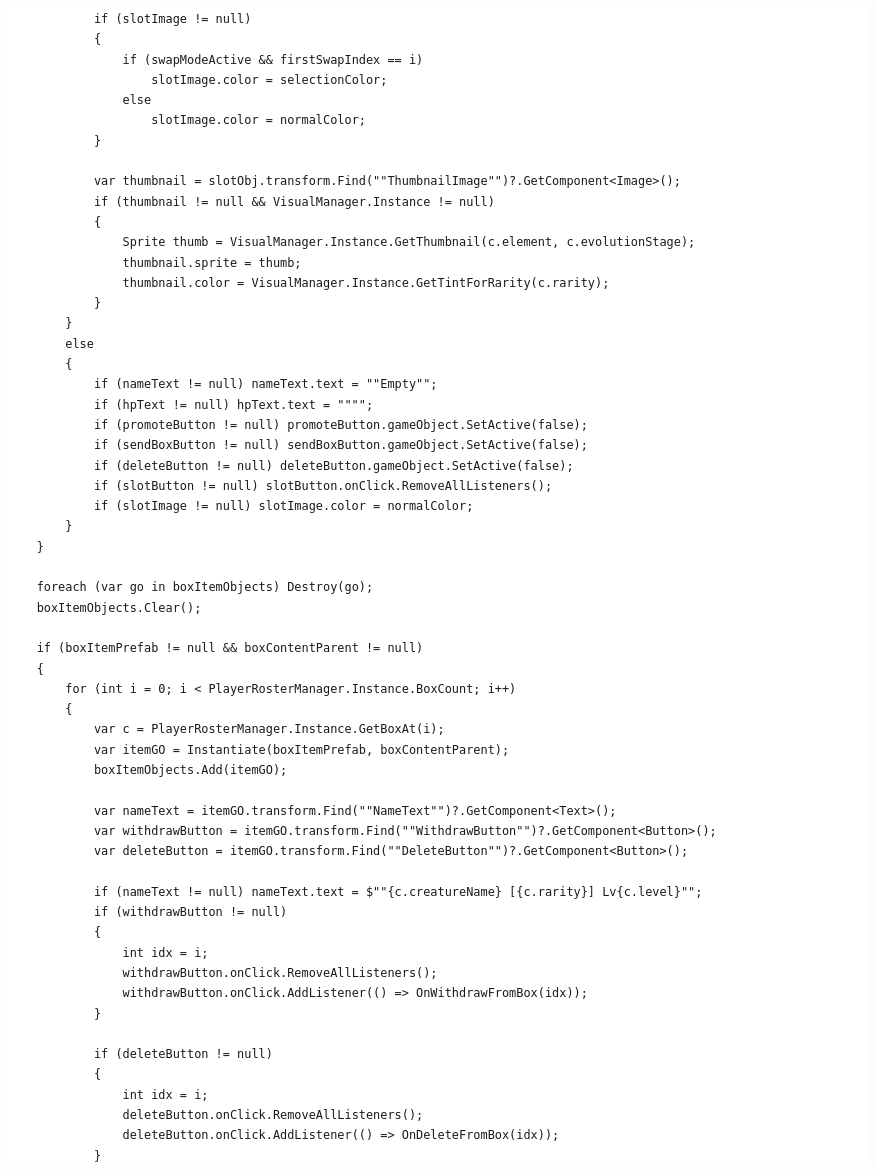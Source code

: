                 if (slotImage != null)
                {
                    if (swapModeActive && firstSwapIndex == i)
                        slotImage.color = selectionColor;
                    else
                        slotImage.color = normalColor;
                }

                var thumbnail = slotObj.transform.Find(""ThumbnailImage"")?.GetComponent<Image>();
                if (thumbnail != null && VisualManager.Instance != null)
                {
                    Sprite thumb = VisualManager.Instance.GetThumbnail(c.element, c.evolutionStage);
                    thumbnail.sprite = thumb;
                    thumbnail.color = VisualManager.Instance.GetTintForRarity(c.rarity);
                }
            }
            else
            {
                if (nameText != null) nameText.text = ""Empty"";
                if (hpText != null) hpText.text = """";
                if (promoteButton != null) promoteButton.gameObject.SetActive(false);
                if (sendBoxButton != null) sendBoxButton.gameObject.SetActive(false);
                if (deleteButton != null) deleteButton.gameObject.SetActive(false);
                if (slotButton != null) slotButton.onClick.RemoveAllListeners();
                if (slotImage != null) slotImage.color = normalColor;
            }
        }

        foreach (var go in boxItemObjects) Destroy(go);
        boxItemObjects.Clear();

        if (boxItemPrefab != null && boxContentParent != null)
        {
            for (int i = 0; i < PlayerRosterManager.Instance.BoxCount; i++)
            {
                var c = PlayerRosterManager.Instance.GetBoxAt(i);
                var itemGO = Instantiate(boxItemPrefab, boxContentParent);
                boxItemObjects.Add(itemGO);

                var nameText = itemGO.transform.Find(""NameText"")?.GetComponent<Text>();
                var withdrawButton = itemGO.transform.Find(""WithdrawButton"")?.GetComponent<Button>();
                var deleteButton = itemGO.transform.Find(""DeleteButton"")?.GetComponent<Button>();

                if (nameText != null) nameText.text = $""{c.creatureName} [{c.rarity}] Lv{c.level}"";
                if (withdrawButton != null)
                {
                    int idx = i;
                    withdrawButton.onClick.RemoveAllListeners();
                    withdrawButton.onClick.AddListener(() => OnWithdrawFromBox(idx));
                }

                if (deleteButton != null)
                {
                    int idx = i;
                    deleteButton.onClick.RemoveAllListeners();
                    deleteButton.onClick.AddListener(() => OnDeleteFromBox(idx));
                }
